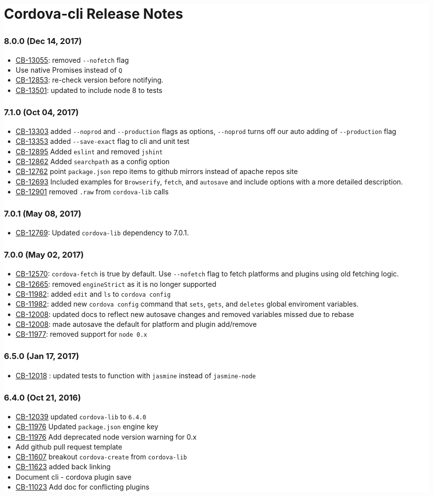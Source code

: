 
# Cordova-cli Release Notes

### 8.0.0 (Dec 14, 2017)
* [CB-13055](https://issues.apache.org/jira/browse/CB-13055): removed `--nofetch` flag
* Use native Promises instead of `Q`
* [CB-12853](https://issues.apache.org/jira/browse/CB-12853): re-check version before notifying.
* [CB-13501](https://issues.apache.org/jira/browse/CB-13501): updated to include node 8 to tests

### 7.1.0 (Oct 04, 2017)
* [CB-13303](https://issues.apache.org/jira/browse/CB-13303) added `--noprod` and `--production` flags as options, `--noprod` turns off our auto adding of `--production` flag
* [CB-13353](https://issues.apache.org/jira/browse/CB-13353) added `--save-exact` flag to cli and unit test
* [CB-12895](https://issues.apache.org/jira/browse/CB-12895) Added `eslint` and removed `jshint`
* [CB-12862](https://issues.apache.org/jira/browse/CB-12862) Added `searchpath` as a config option
* [CB-12762](https://issues.apache.org/jira/browse/CB-12762) point `package.json` repo items to github mirrors instead of apache repos site
* [CB-12693](https://issues.apache.org/jira/browse/CB-12693) Included examples for `Browserify`, `fetch`, and `autosave` and include options with a more detailed description.
* [CB-12901](https://issues.apache.org/jira/browse/CB-12901) removed `.raw` from `cordova-lib` calls

### 7.0.1 (May 08, 2017)
* [CB-12769](https://issues.apache.org/jira/browse/CB-12769): Updated `cordova-lib` dependency to 7.0.1.

### 7.0.0 (May 02, 2017)
* [CB-12570](https://issues.apache.org/jira/browse/CB-12570): `cordova-fetch` is true by default. Use `--nofetch` flag to fetch platforms and plugins using old fetching logic.
* [CB-12665](https://issues.apache.org/jira/browse/CB-12665): removed `engineStrict` as it is no longer supported
* [CB-11982](https://issues.apache.org/jira/browse/CB-11982): added `edit` and `ls` to `cordova config`
* [CB-11982](https://issues.apache.org/jira/browse/CB-11982): added new `cordova config` command that `sets`, `gets`, and `deletes` global enviroment variables.
* [CB-12008](https://issues.apache.org/jira/browse/CB-12008): updated docs to reflect new autosave changes and removed variables missed due to rebase
* [CB-12008](https://issues.apache.org/jira/browse/CB-12008): made autosave the default for platform and plugin add/remove
* [CB-11977](https://issues.apache.org/jira/browse/CB-11977): removed support for `node 0.x`

### 6.5.0 (Jan 17, 2017)
* [CB-12018](https://issues.apache.org/jira/browse/CB-12018) : updated tests to function with `jasmine` instead of `jasmine-node`

### 6.4.0 (Oct 21, 2016)
* [CB-12039](https://issues.apache.org/jira/browse/CB-12039) updated `cordova-lib` to `6.4.0`
* [CB-11976](https://issues.apache.org/jira/browse/CB-11976) Updated `package.json` engine key
* [CB-11976](https://issues.apache.org/jira/browse/CB-11976) Add deprecated node version warning for 0.x
* Add github pull request template
* [CB-11607](https://issues.apache.org/jira/browse/CB-11607) breakout `cordova-create` from `cordova-lib`
*  [CB-11623](https://issues.apache.org/jira/browse/CB-11623) added back linking
* Document cli - cordova plugin save
* [CB-11023](https://issues.apache.org/jira/browse/CB-11023) Add doc for conflicting plugins
